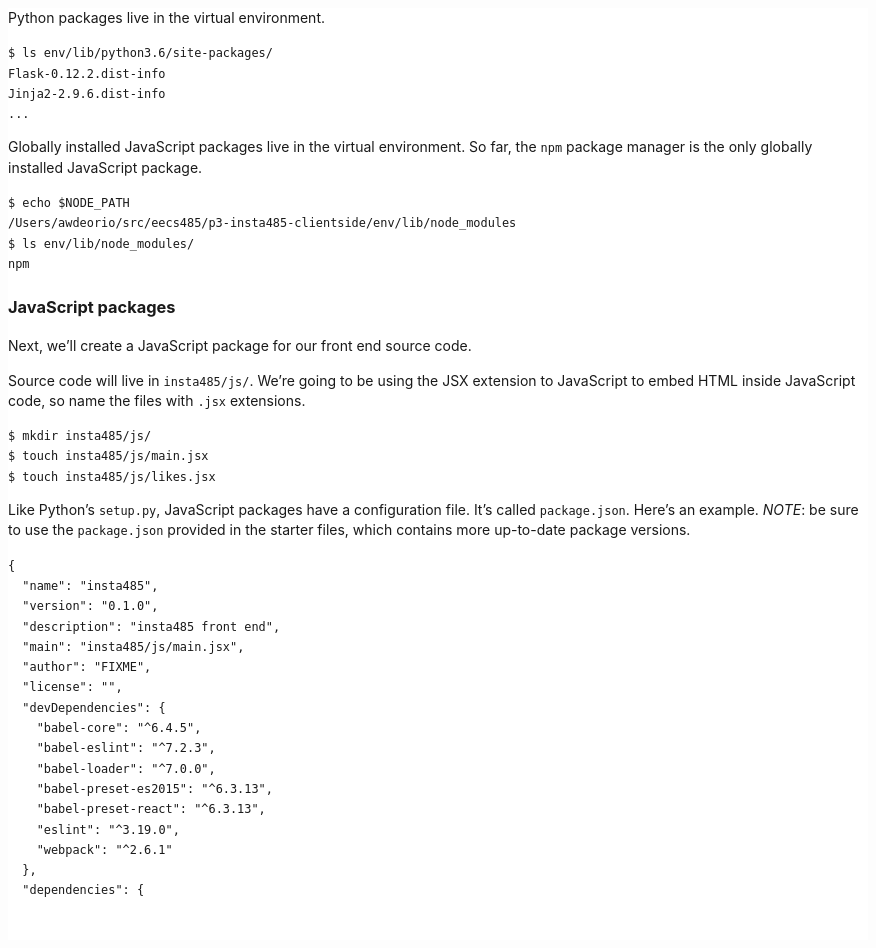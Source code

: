<p>Python packages live in the virtual environment.</p>
<div class="language-console highlighter-rouge"><div class="highlight"><pre class="highlight"><code><span class="gp">$</span> <span class="nb">ls </span>env/lib/python3.6/site-packages/
<span class="go">Flask-0.12.2.dist-info
Jinja2-2.9.6.dist-info
</span><span class="c">...
</span></code></pre></div></div>

<p>Globally installed JavaScript packages live in the virtual environment.  So far, the <code class="highlighter-rouge">npm</code> package manager is the only globally installed JavaScript package.</p>
<div class="language-console highlighter-rouge"><div class="highlight"><pre class="highlight"><code><span class="gp">$</span> <span class="nb">echo</span> <span class="nv">$NODE_PATH</span>
<span class="go">/Users/awdeorio/src/eecs485/p3-insta485-clientside/env/lib/node_modules
</span><span class="gp">$</span> <span class="nb">ls </span>env/lib/node_modules/
<span class="go">npm
</span></code></pre></div></div>

<h3 id="javascript-packages">JavaScript packages</h3>
<p>Next, we’ll create a JavaScript package for our front end source code.</p>

<p>Source code will live in <code class="highlighter-rouge">insta485/js/</code>.  We’re going to be using the JSX extension to JavaScript to embed HTML inside JavaScript code, so name the files with <code class="highlighter-rouge">.jsx</code> extensions.</p>
<div class="language-console highlighter-rouge"><div class="highlight"><pre class="highlight"><code><span class="gp">$</span> mkdir insta485/js/
<span class="gp">$</span> touch insta485/js/main.jsx
<span class="gp">$</span> touch insta485/js/likes.jsx
</code></pre></div></div>

<p>Like Python’s <code class="highlighter-rouge">setup.py</code>, JavaScript packages have a configuration file.  It’s called <code class="highlighter-rouge">package.json</code>.  Here’s an example.  <em>NOTE</em>: be sure to use the <code class="highlighter-rouge">package.json</code> provided in the starter files, which contains more up-to-date package versions.</p>
<div class="language-javascript highlighter-rouge"><div class="highlight"><pre class="highlight"><code><span class="p">{</span>
  <span class="s2">"name"</span><span class="p">:</span> <span class="s2">"insta485"</span><span class="p">,</span>
  <span class="s2">"version"</span><span class="p">:</span> <span class="s2">"0.1.0"</span><span class="p">,</span>
  <span class="s2">"description"</span><span class="p">:</span> <span class="s2">"insta485 front end"</span><span class="p">,</span>
  <span class="s2">"main"</span><span class="p">:</span> <span class="s2">"insta485/js/main.jsx"</span><span class="p">,</span>
  <span class="s2">"author"</span><span class="p">:</span> <span class="s2">"FIXME"</span><span class="p">,</span>
  <span class="s2">"license"</span><span class="p">:</span> <span class="s2">""</span><span class="p">,</span>
  <span class="s2">"devDependencies"</span><span class="p">:</span> <span class="p">{</span>
    <span class="s2">"babel-core"</span><span class="p">:</span> <span class="s2">"^6.4.5"</span><span class="p">,</span>
    <span class="s2">"babel-eslint"</span><span class="p">:</span> <span class="s2">"^7.2.3"</span><span class="p">,</span>
    <span class="s2">"babel-loader"</span><span class="p">:</span> <span class="s2">"^7.0.0"</span><span class="p">,</span>
    <span class="s2">"babel-preset-es2015"</span><span class="p">:</span> <span class="s2">"^6.3.13"</span><span class="p">,</span>
    <span class="s2">"babel-preset-react"</span><span class="p">:</span> <span class="s2">"^6.3.13"</span><span class="p">,</span>
    <span class="s2">"eslint"</span><span class="p">:</span> <span class="s2">"^3.19.0"</span><span class="p">,</span>
    <span class="s2">"webpack"</span><span class="p">:</span> <span class="s2">"^2.6.1"</span>
  <span class="p">},</span>
  <span class="s2">"dependencies"</span><span class="p">:</span> <span class="p">{</span>
